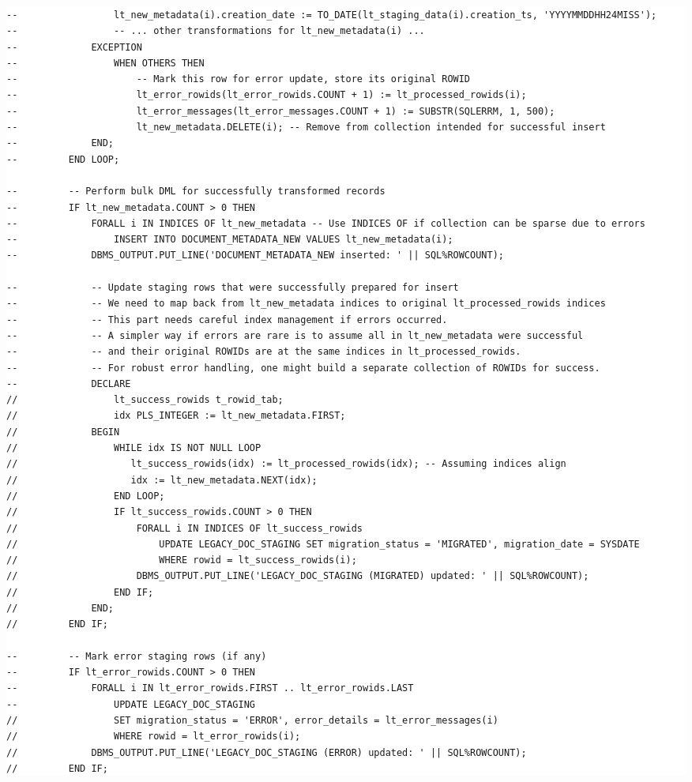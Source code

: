     --                 lt_new_metadata(i).creation_date := TO_DATE(lt_staging_data(i).creation_ts, 'YYYYMMDDHH24MISS');
    --                 -- ... other transformations for lt_new_metadata(i) ...
    --             EXCEPTION
    --                 WHEN OTHERS THEN 
    --                     -- Mark this row for error update, store its original ROWID
    --                     lt_error_rowids(lt_error_rowids.COUNT + 1) := lt_processed_rowids(i);
    --                     lt_error_messages(lt_error_messages.COUNT + 1) := SUBSTR(SQLERRM, 1, 500);
    --                     lt_new_metadata.DELETE(i); -- Remove from collection intended for successful insert
    --             END;
    --         END LOOP;

    --         -- Perform bulk DML for successfully transformed records
    --         IF lt_new_metadata.COUNT > 0 THEN
    --             FORALL i IN INDICES OF lt_new_metadata -- Use INDICES OF if collection can be sparse due to errors
    --                 INSERT INTO DOCUMENT_METADATA_NEW VALUES lt_new_metadata(i);
    --             DBMS_OUTPUT.PUT_LINE('DOCUMENT_METADATA_NEW inserted: ' || SQL%ROWCOUNT);

    --             -- Update staging rows that were successfully prepared for insert
    --             -- We need to map back from lt_new_metadata indices to original lt_processed_rowids indices
    --             -- This part needs careful index management if errors occurred.
    --             -- A simpler way if errors are rare is to assume all in lt_new_metadata were successful
    --             -- and their original ROWIDs are at the same indices in lt_processed_rowids.
    --             -- For robust error handling, one might build a separate collection of ROWIDs for success.
    --             DECLARE 
    //                 lt_success_rowids t_rowid_tab; 
    //                 idx PLS_INTEGER := lt_new_metadata.FIRST;
    //             BEGIN
    //                 WHILE idx IS NOT NULL LOOP
    //                    lt_success_rowids(idx) := lt_processed_rowids(idx); -- Assuming indices align
    //                    idx := lt_new_metadata.NEXT(idx);
    //                 END LOOP;
    //                 IF lt_success_rowids.COUNT > 0 THEN
    //                     FORALL i IN INDICES OF lt_success_rowids
    //                         UPDATE LEGACY_DOC_STAGING SET migration_status = 'MIGRATED', migration_date = SYSDATE
    //                         WHERE rowid = lt_success_rowids(i);
    //                     DBMS_OUTPUT.PUT_LINE('LEGACY_DOC_STAGING (MIGRATED) updated: ' || SQL%ROWCOUNT);
    //                 END IF;
    //             END;
    //         END IF;
            
    --         -- Mark error staging rows (if any)
    --         IF lt_error_rowids.COUNT > 0 THEN
    --             FORALL i IN lt_error_rowids.FIRST .. lt_error_rowids.LAST
    --                 UPDATE LEGACY_DOC_STAGING 
    //                 SET migration_status = 'ERROR', error_details = lt_error_messages(i) 
    //                 WHERE rowid = lt_error_rowids(i);
    //             DBMS_OUTPUT.PUT_LINE('LEGACY_DOC_STAGING (ERROR) updated: ' || SQL%ROWCOUNT);
    //         END IF;
